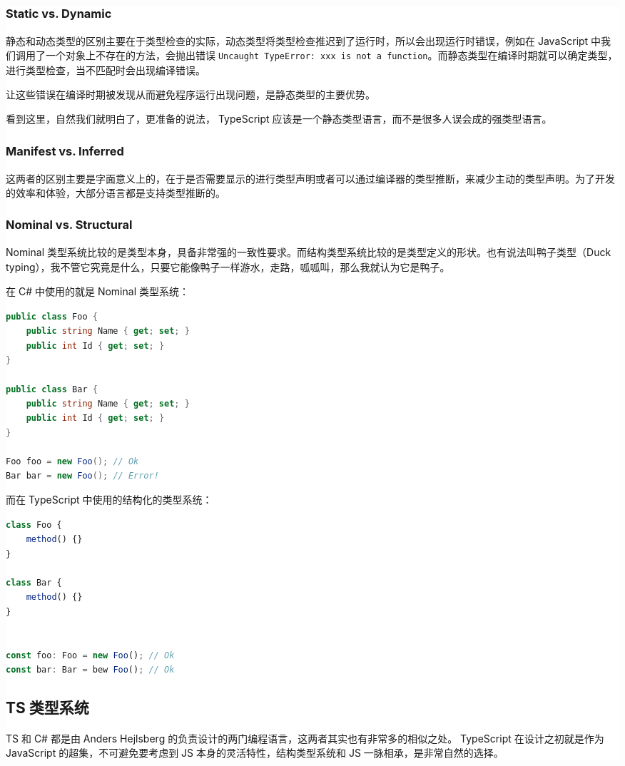 ### Static vs. Dynamic

静态和动态类型的区别主要在于类型检查的实际，动态类型将类型检查推迟到了运行时，所以会出现运行时错误，例如在 JavaScript 中我们调用了一个对象上不存在的方法，会抛出错误 `Uncaught TypeError: xxx is not a function`。而静态类型在编译时期就可以确定类型，进行类型检查，当不匹配时会出现编译错误。

让这些错误在编译时期被发现从而避免程序运行出现问题，是静态类型的主要优势。

看到这里，自然我们就明白了，更准备的说法， TypeScript 应该是一个静态类型语言，而不是很多人误会成的强类型语言。

### Manifest vs. Inferred

这两者的区别主要是字面意义上的，在于是否需要显示的进行类型声明或者可以通过编译器的类型推断，来减少主动的类型声明。为了开发的效率和体验，大部分语言都是支持类型推断的。

### Nominal vs. Structural

Nominal 类型系统比较的是类型本身，具备非常强的一致性要求。而结构类型系统比较的是类型定义的形状。也有说法叫鸭子类型（Duck typing），我不管它究竟是什么，只要它能像鸭子一样游水，走路，呱呱叫，那么我就认为它是鸭子。

在 C# 中使用的就是 Nominal 类型系统：

```c#
public class Foo {
	public string Name { get; set; }
	public int Id { get; set; }
}

public class Bar {
	public string Name { get; set; }
	public int Id { get; set; }
}

Foo foo = new Foo(); // Ok
Bar bar = new Foo(); // Error!
```

而在 TypeScript 中使用的结构化的类型系统：

```ts
class Foo {
	method() {}
}

class Bar {
	method() {}
}


const foo: Foo = new Foo(); // Ok
const bar: Bar = bew Foo(); // Ok
```

## TS 类型系统

TS 和 C# 都是由 Anders Hejlsberg 的负责设计的两门编程语言，这两者其实也有非常多的相似之处。 TypeScript 在设计之初就是作为 JavaScript 的超集，不可避免要考虑到 JS 本身的灵活特性，结构类型系统和 JS 一脉相承，是非常自然的选择。
